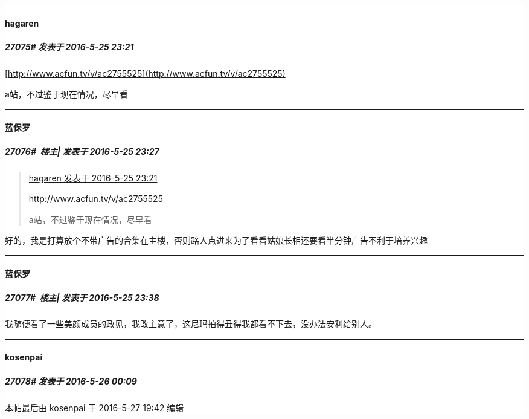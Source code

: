 





*****

####  hagaren  
##### 27075#       发表于 2016-5-25 23:21



[http://www.acfun.tv/v/ac2755525](http://www.acfun.tv/v/ac2755525)


a站，不过鉴于现在情况，尽早看







*****

####  蓝保罗  
##### 27076#         楼主| 发表于 2016-5-25 23:27



<blockquote><a href="httphttps://bbs.saraba1st.com/2b/forum.php?mod=redirect&amp;goto=findpost&amp;pid=32528788&amp;ptid=1105387" target="_blank">hagaren 发表于 2016-5-25 23:21</a>

http://www.acfun.tv/v/ac2755525


a站，不过鉴于现在情况，尽早看</blockquote>
好的，我是打算放个不带广告的合集在主楼，否则路人点进来为了看看姑娘长相还要看半分钟广告不利于培养兴趣







*****

####  蓝保罗  
##### 27077#         楼主| 发表于 2016-5-25 23:38




我随便看了一些美颜成员的政见，我改主意了，这尼玛拍得丑得我都看不下去，没办法安利给别人。







*****

####  kosenpai  
##### 27078#       发表于 2016-5-26 00:09



 本帖最后由 kosenpai 于 2016-5-27 19:42 编辑 
